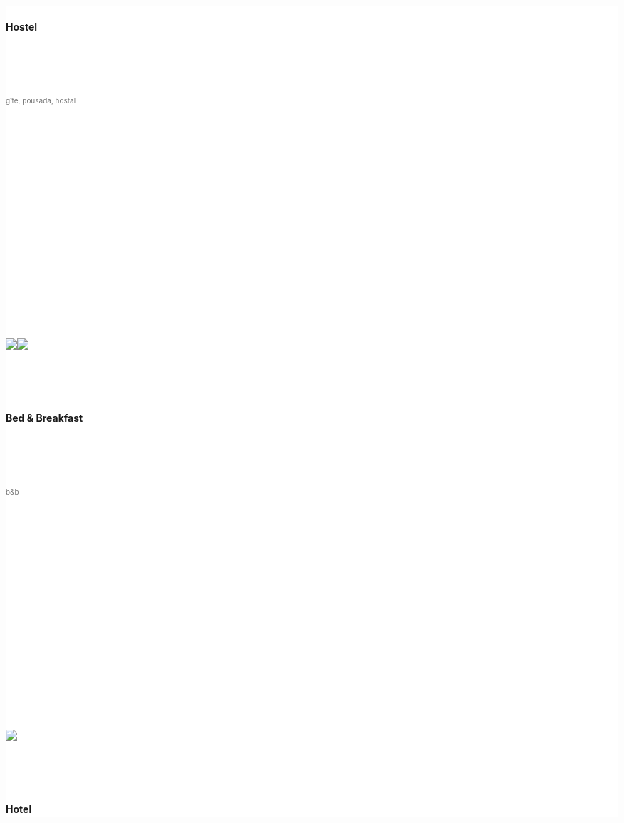 <br>
<b>Hostel</b>

<BR>

<br>
<br>
<FONT color="#777777" size="1"><br>
<br>
gîte, pousada, hostal<br>
<br>
</FONT><br>
<br>
<br>
<br>
<BR><br>
<br>
<br>
<br>
<FONT color="#ffffff" size="1"><br>
<br>
----------------------------------------<br>
<br>
</FONT><br>
<br>
</th></thead><tbody>
<tr><td><img src='http://google-maps-icons.googlecode.com/files/bedandbreakfast1.png' /><img src='http://google-maps-icons.googlecode.com/files/bedandbreakfast2.png' /> <br>
<br>
<BR><br>
<br>
<b>Bed & Breakfast</b>

<BR>

<br>
<br>
<FONT color="#777777" size="1"><br>
<br>
b&b<br>
<br>
</FONT><br>
<br>
<br>
<br>
<BR><br>
<br>
<br>
<br>
<FONT color="#ffffff" size="1"><br>
<br>
----------------------------------------<br>
<br>
</FONT><br>
<br>
                                                                                                                                                                                                                                                                                                         </td><td><img src='http://google-maps-icons.googlecode.com/files/hotel.png' /> <br>
<br>
<BR><br>
<br>
<b>Hotel</b>
